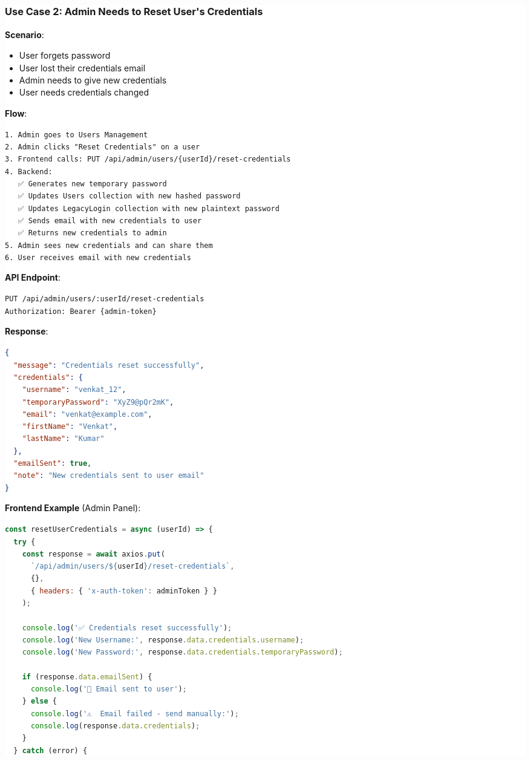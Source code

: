 
### Use Case 2: Admin Needs to Reset User's Credentials
**Scenario**: 
- User forgets password
- User lost their credentials email
- Admin needs to give new credentials
- User needs credentials changed

**Flow**:
```
1. Admin goes to Users Management
2. Admin clicks "Reset Credentials" on a user
3. Frontend calls: PUT /api/admin/users/{userId}/reset-credentials
4. Backend:
   ✅ Generates new temporary password
   ✅ Updates Users collection with new hashed password
   ✅ Updates LegacyLogin collection with new plaintext password
   ✅ Sends email with new credentials to user
   ✅ Returns new credentials to admin
5. Admin sees new credentials and can share them
6. User receives email with new credentials
```

**API Endpoint**:
```bash
PUT /api/admin/users/:userId/reset-credentials
Authorization: Bearer {admin-token}
```

**Response**:
```json
{
  "message": "Credentials reset successfully",
  "credentials": {
    "username": "venkat_12",
    "temporaryPassword": "XyZ9@pQr2mK",
    "email": "venkat@example.com",
    "firstName": "Venkat",
    "lastName": "Kumar"
  },
  "emailSent": true,
  "note": "New credentials sent to user email"
}
```

**Frontend Example** (Admin Panel):
```javascript
const resetUserCredentials = async (userId) => {
  try {
    const response = await axios.put(
      `/api/admin/users/${userId}/reset-credentials`,
      {},
      { headers: { 'x-auth-token': adminToken } }
    );
    
    console.log('✅ Credentials reset successfully');
    console.log('New Username:', response.data.credentials.username);
    console.log('New Password:', response.data.credentials.temporaryPassword);
    
    if (response.data.emailSent) {
      console.log('📧 Email sent to user');
    } else {
      console.log('⚠️  Email failed - send manually:');
      console.log(response.data.credentials);
    }
  } catch (error) {
```